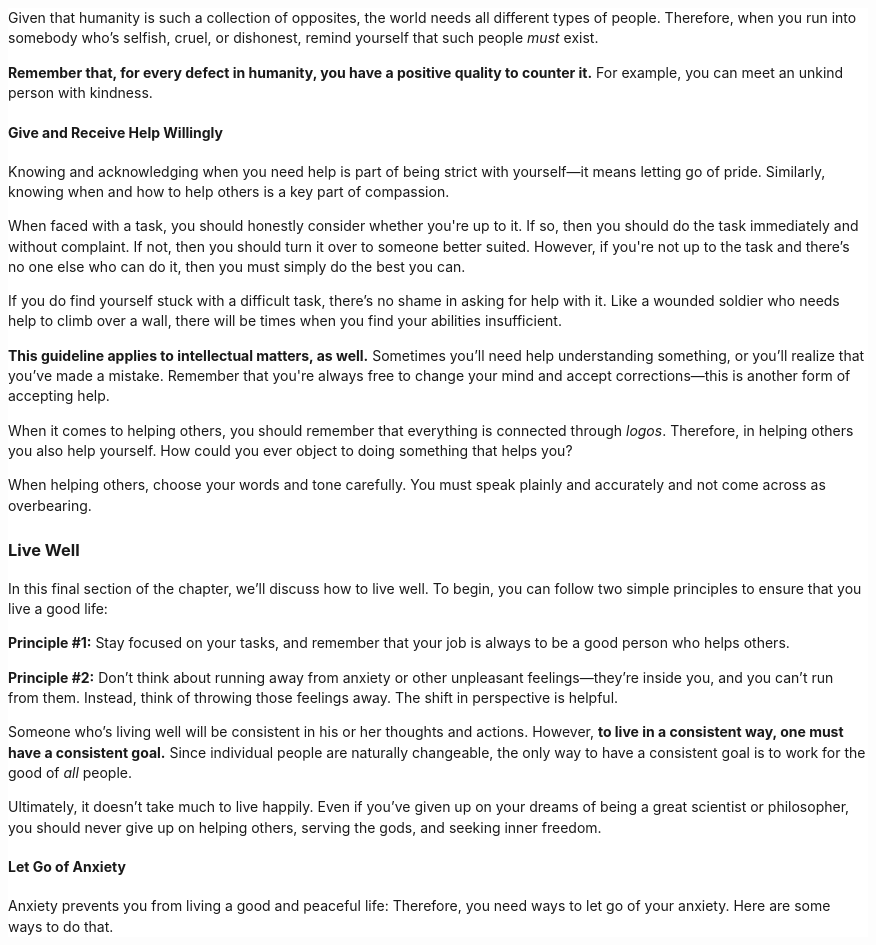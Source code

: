 Given that humanity is such a collection of opposites, the world needs all different types of people. Therefore, when you run into somebody who’s selfish, cruel, or dishonest, remind yourself that such people _must_ exist.

**Remember that, for every defect in humanity, you have a positive quality to counter it.** For example, you can meet an unkind person with kindness.

#### Give and Receive Help Willingly

Knowing and acknowledging when you need help is part of being strict with yourself—it means letting go of pride. Similarly, knowing when and how to help others is a key part of compassion.

When faced with a task, you should honestly consider whether you're up to it. If so, then you should do the task immediately and without complaint. If not, then you should turn it over to someone better suited. However, if you're not up to the task and there’s no one else who can do it, then you must simply do the best you can.

If you do find yourself stuck with a difficult task, there’s no shame in asking for help with it. Like a wounded soldier who needs help to climb over a wall, there will be times when you find your abilities insufficient.

**This guideline applies to intellectual matters, as well.** Sometimes you’ll need help understanding something, or you’ll realize that you’ve made a mistake. Remember that you're always free to change your mind and accept corrections—this is another form of accepting help.

When it comes to helping others, you should remember that everything is connected through _logos_. Therefore, in helping others you also help yourself. How could you ever object to doing something that helps you?

When helping others, choose your words and tone carefully. You must speak plainly and accurately and not come across as overbearing.

### Live Well

In this final section of the chapter, we’ll discuss how to live well. To begin, you can follow two simple principles to ensure that you live a good life:

**Principle #1:** Stay focused on your tasks, and remember that your job is always to be a good person who helps others.

**Principle #2:** Don’t think about running away from anxiety or other unpleasant feelings—they’re inside you, and you can’t run from them. Instead, think of throwing those feelings away. The shift in perspective is helpful.

Someone who’s living well will be consistent in his or her thoughts and actions. However, **to live in a consistent way, one must have a consistent goal.** Since individual people are naturally changeable, the only way to have a consistent goal is to work for the good of _all_ people.

Ultimately, it doesn’t take much to live happily. Even if you’ve given up on your dreams of being a great scientist or philosopher, you should never give up on helping others, serving the gods, and seeking inner freedom.

#### Let Go of Anxiety

Anxiety prevents you from living a good and peaceful life: Therefore, you need ways to let go of your anxiety. Here are some ways to do that.
